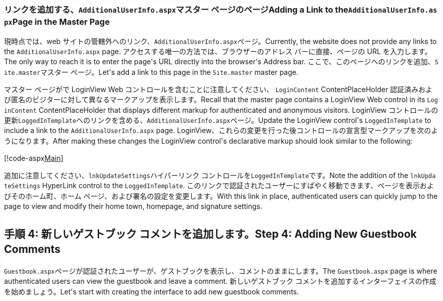 

### <a name="adding-a-link-to-theadditionaluserinfoaspxpage-in-the-master-page"></a><span data-ttu-id="8dcc5-340">リンクを追加する、`AdditionalUserInfo.aspx`マスター ページのページ</span><span class="sxs-lookup"><span data-stu-id="8dcc5-340">Adding a Link to the`AdditionalUserInfo.aspx`Page in the Master Page</span></span>

<span data-ttu-id="8dcc5-341">現時点では、web サイトの管轄外へのリンク、`AdditionalUserInfo.aspx`ページ。</span><span class="sxs-lookup"><span data-stu-id="8dcc5-341">Currently, the website does not provide any links to the `AdditionalUserInfo.aspx` page.</span></span> <span data-ttu-id="8dcc5-342">アクセスする唯一の方法では、ブラウザーのアドレス バーに直接、ページの URL を入力します。</span><span class="sxs-lookup"><span data-stu-id="8dcc5-342">The only way to reach it is to enter the page's URL directly into the browser's Address bar.</span></span> <span data-ttu-id="8dcc5-343">ここで、このページへのリンクを追加、`Site.master`マスター ページ。</span><span class="sxs-lookup"><span data-stu-id="8dcc5-343">Let's add a link to this page in the `Site.master` master page.</span></span>

<span data-ttu-id="8dcc5-344">マスター ページがで LoginView Web コントロールを含むことに注意してください、 `LoginContent` ContentPlaceHolder 認証済みおよび匿名のビジターに対して異なるマークアップを表示します。</span><span class="sxs-lookup"><span data-stu-id="8dcc5-344">Recall that the master page contains a LoginView Web control in its `LoginContent` ContentPlaceHolder that displays different markup for authenticated and anonymous visitors.</span></span> <span data-ttu-id="8dcc5-345">LoginView コントロールの更新`LoggedInTemplate`へのリンクを含める、`AdditionalUserInfo.aspx`ページ。</span><span class="sxs-lookup"><span data-stu-id="8dcc5-345">Update the LoginView control's `LoggedInTemplate` to include a link to the `AdditionalUserInfo.aspx` page.</span></span> <span data-ttu-id="8dcc5-346">LoginView、これらの変更を行った後コントロールの宣言型マークアップを次のようになります。</span><span class="sxs-lookup"><span data-stu-id="8dcc5-346">After making these changes the LoginView control's declarative markup should look similar to the following:</span></span>

[!code-aspx[Main](storing-additional-user-information-vb/samples/sample7.aspx)]

<span data-ttu-id="8dcc5-347">追加に注意してください、`lnkUpdateSettings`ハイパーリンク コントロールを`LoggedInTemplate`です。</span><span class="sxs-lookup"><span data-stu-id="8dcc5-347">Note the addition of the `lnkUpdateSettings` HyperLink control to the `LoggedInTemplate`.</span></span> <span data-ttu-id="8dcc5-348">このリンクで認証されたユーザーにすばやく移動できます、ページを表示およびそのホーム町、ホーム ページ、および署名の設定を変更します。</span><span class="sxs-lookup"><span data-stu-id="8dcc5-348">With this link in place, authenticated users can quickly jump to the page to view and modify their home town, homepage, and signature settings.</span></span>

## <a name="step-4-adding-new-guestbook-comments"></a><span data-ttu-id="8dcc5-349">手順 4: 新しいゲストブック コメントを追加します。</span><span class="sxs-lookup"><span data-stu-id="8dcc5-349">Step 4: Adding New Guestbook Comments</span></span>

<span data-ttu-id="8dcc5-350">`Guestbook.aspx`ページが認証されたユーザーが、ゲストブックを表示し、コメントのままにします。</span><span class="sxs-lookup"><span data-stu-id="8dcc5-350">The `Guestbook.aspx` page is where authenticated users can view the guestbook and leave a comment.</span></span> <span data-ttu-id="8dcc5-351">新しいゲストブック コメントを追加するインターフェイスの作成を始めましょう。</span><span class="sxs-lookup"><span data-stu-id="8dcc5-351">Let's start with creating the interface to add new guestbook comments.</span></span>

